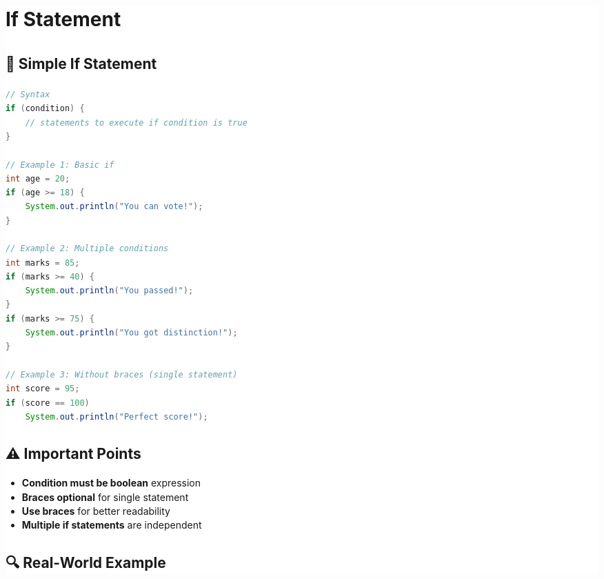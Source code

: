 # If Statement

<div class="grid grid-cols-2 gap-8">

<div>

## 🎯 Simple If Statement

```java
// Syntax
if (condition) {
    // statements to execute if condition is true
}

// Example 1: Basic if
int age = 20;
if (age >= 18) {
    System.out.println("You can vote!");
}

// Example 2: Multiple conditions
int marks = 85;
if (marks >= 40) {
    System.out.println("You passed!");
}
if (marks >= 75) {
    System.out.println("You got distinction!");
}

// Example 3: Without braces (single statement)
int score = 95;
if (score == 100)
    System.out.println("Perfect score!");
```

</div>

<div>

## ⚠️ Important Points

<v-clicks>

- **Condition must be boolean** expression
- **Braces optional** for single statement
- **Use braces** for better readability
- **Multiple if statements** are independent

</v-clicks>

<div v-click="5">

## 🔍 Real-World Example
